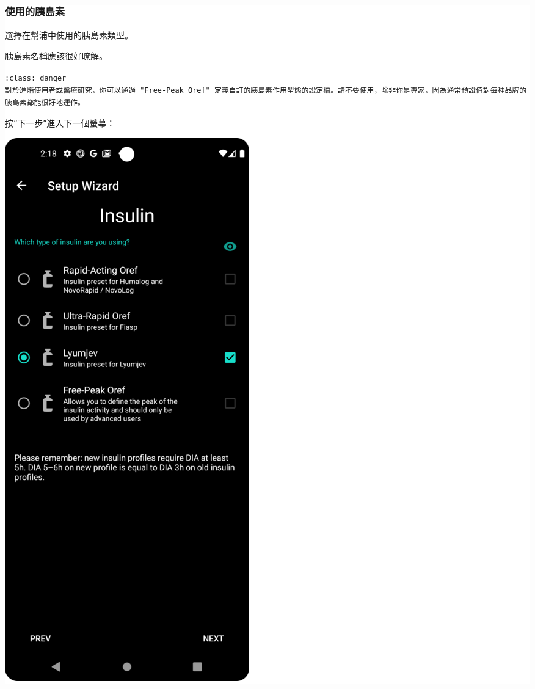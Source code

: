 ### 使用的胰島素

選擇在幫浦中使用的胰島素類型。

胰島素名稱應該很好暸解。

```{admonition} Don't use the "Free-Peak Oref" unless you know what you are doing
:class: danger
對於進階使用者或醫療研究，你可以通過 "Free-Peak Oref" 定義自訂的胰島素作用型態的設定檔。請不要使用，除非你是專家，因為通常預設值對每種品牌的胰島素都能很好地運作。
```

按“下一步”進入下一個螢幕：

![image](../images/setup-wizard/Screenshot_20231202_141840.png)
